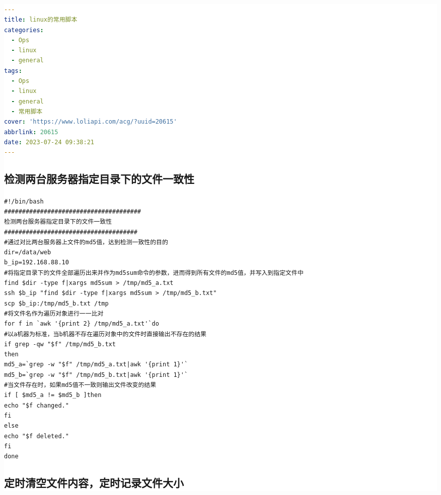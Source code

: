 ```yaml
---
title: linux的常用脚本
categories:
  - Ops
  - linux
  - general
tags:
  - Ops
  - linux
  - general
  - 常用脚本
cover: 'https://www.loliapi.com/acg/?uuid=20615'
abbrlink: 20615
date: 2023-07-24 09:38:21
---
```


## 检测两台服务器指定目录下的文件一致性

```shell
#!/bin/bash  
######################################  
检测两台服务器指定目录下的文件一致性  
#####################################  
#通过对比两台服务器上文件的md5值，达到检测一致性的目的  
dir=/data/web  
b_ip=192.168.88.10  
#将指定目录下的文件全部遍历出来并作为md5sum命令的参数，进而得到所有文件的md5值，并写入到指定文件中  
find $dir -type f|xargs md5sum > /tmp/md5_a.txt  
ssh $b_ip "find $dir -type f|xargs md5sum > /tmp/md5_b.txt"  
scp $b_ip:/tmp/md5_b.txt /tmp  
#将文件名作为遍历对象进行一一比对  
for f in `awk '{print 2} /tmp/md5_a.txt'`do  
#以a机器为标准，当b机器不存在遍历对象中的文件时直接输出不存在的结果  
if grep -qw "$f" /tmp/md5_b.txt  
then  
md5_a=`grep -w "$f" /tmp/md5_a.txt|awk '{print 1}'`  
md5_b=`grep -w "$f" /tmp/md5_b.txt|awk '{print 1}'`  
#当文件存在时，如果md5值不一致则输出文件改变的结果  
if [ $md5_a != $md5_b ]then  
echo "$f changed."  
fi  
else  
echo "$f deleted."  
fi  
done  
```

## 定时清空文件内容，定时记录文件大小
